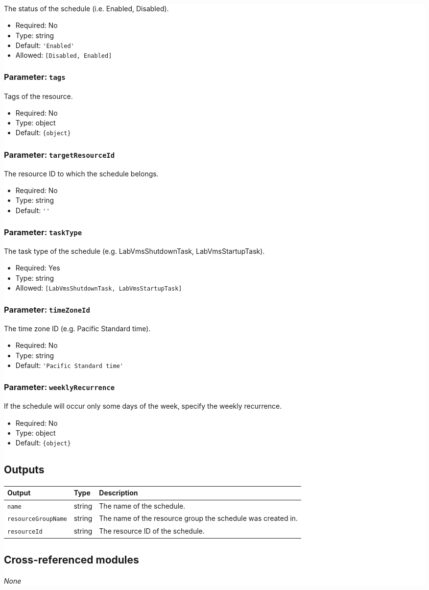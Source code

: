 The status of the schedule (i.e. Enabled, Disabled).
- Required: No
- Type: string
- Default: `'Enabled'`
- Allowed: `[Disabled, Enabled]`

### Parameter: `tags`

Tags of the resource.
- Required: No
- Type: object
- Default: `{object}`

### Parameter: `targetResourceId`

The resource ID to which the schedule belongs.
- Required: No
- Type: string
- Default: `''`

### Parameter: `taskType`

The task type of the schedule (e.g. LabVmsShutdownTask, LabVmsStartupTask).
- Required: Yes
- Type: string
- Allowed: `[LabVmsShutdownTask, LabVmsStartupTask]`

### Parameter: `timeZoneId`

The time zone ID (e.g. Pacific Standard time).
- Required: No
- Type: string
- Default: `'Pacific Standard time'`

### Parameter: `weeklyRecurrence`

If the schedule will occur only some days of the week, specify the weekly recurrence.
- Required: No
- Type: object
- Default: `{object}`


## Outputs

| Output | Type | Description |
| :-- | :-- | :-- |
| `name` | string | The name of the schedule. |
| `resourceGroupName` | string | The name of the resource group the schedule was created in. |
| `resourceId` | string | The resource ID of the schedule. |

## Cross-referenced modules

_None_
